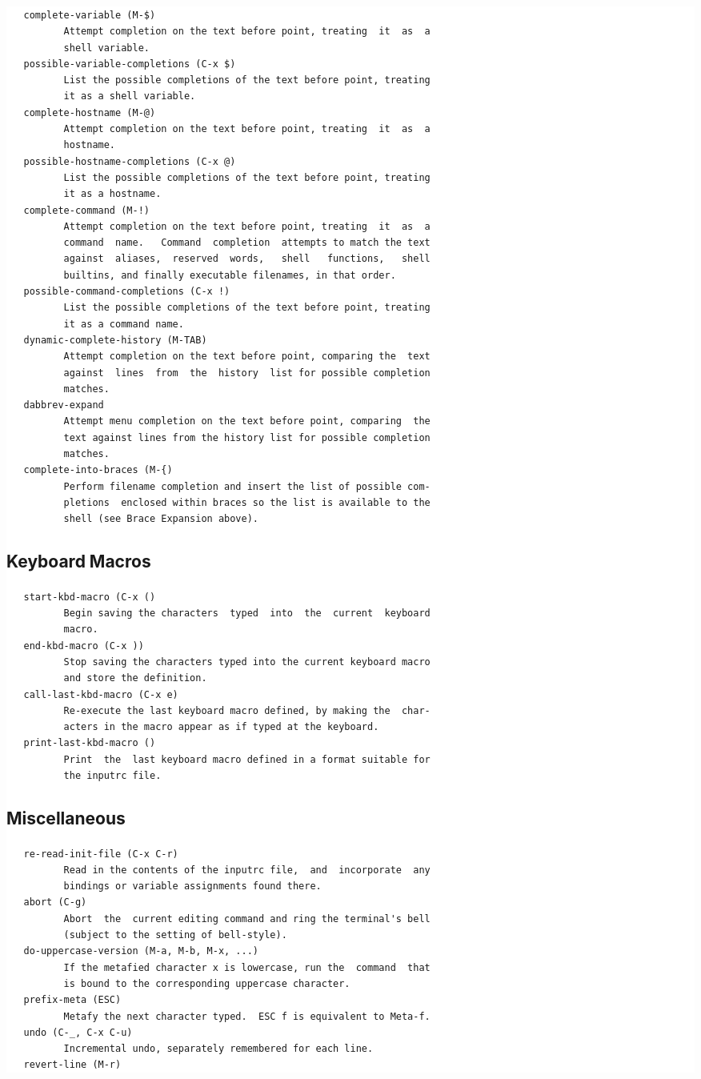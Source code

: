        complete-variable (M-$)
              Attempt completion on the text before point, treating  it  as  a
              shell variable.
       possible-variable-completions (C-x $)
              List the possible completions of the text before point, treating
              it as a shell variable.
       complete-hostname (M-@)
              Attempt completion on the text before point, treating  it  as  a
              hostname.
       possible-hostname-completions (C-x @)
              List the possible completions of the text before point, treating
              it as a hostname.
       complete-command (M-!)
              Attempt completion on the text before point, treating  it  as  a
              command  name.   Command  completion  attempts to match the text
              against  aliases,  reserved  words,   shell   functions,   shell
              builtins, and finally executable filenames, in that order.
       possible-command-completions (C-x !)
              List the possible completions of the text before point, treating
              it as a command name.
       dynamic-complete-history (M-TAB)
              Attempt completion on the text before point, comparing the  text
              against  lines  from  the  history  list for possible completion
              matches.
       dabbrev-expand
              Attempt menu completion on the text before point, comparing  the
              text against lines from the history list for possible completion
              matches.
       complete-into-braces (M-{)
              Perform filename completion and insert the list of possible com‐
              pletions  enclosed within braces so the list is available to the
              shell (see Brace Expansion above).

## Keyboard Macros
       start-kbd-macro (C-x ()
              Begin saving the characters  typed  into  the  current  keyboard
              macro.
       end-kbd-macro (C-x ))
              Stop saving the characters typed into the current keyboard macro
              and store the definition.
       call-last-kbd-macro (C-x e)
              Re-execute the last keyboard macro defined, by making the  char‐
              acters in the macro appear as if typed at the keyboard.
       print-last-kbd-macro ()
              Print  the  last keyboard macro defined in a format suitable for
              the inputrc file.

## Miscellaneous
       re-read-init-file (C-x C-r)
              Read in the contents of the inputrc file,  and  incorporate  any
              bindings or variable assignments found there.
       abort (C-g)
              Abort  the  current editing command and ring the terminal's bell
              (subject to the setting of bell-style).
       do-uppercase-version (M-a, M-b, M-x, ...)
              If the metafied character x is lowercase, run the  command  that
              is bound to the corresponding uppercase character.
       prefix-meta (ESC)
              Metafy the next character typed.  ESC f is equivalent to Meta-f.
       undo (C-_, C-x C-u)
              Incremental undo, separately remembered for each line.
       revert-line (M-r)